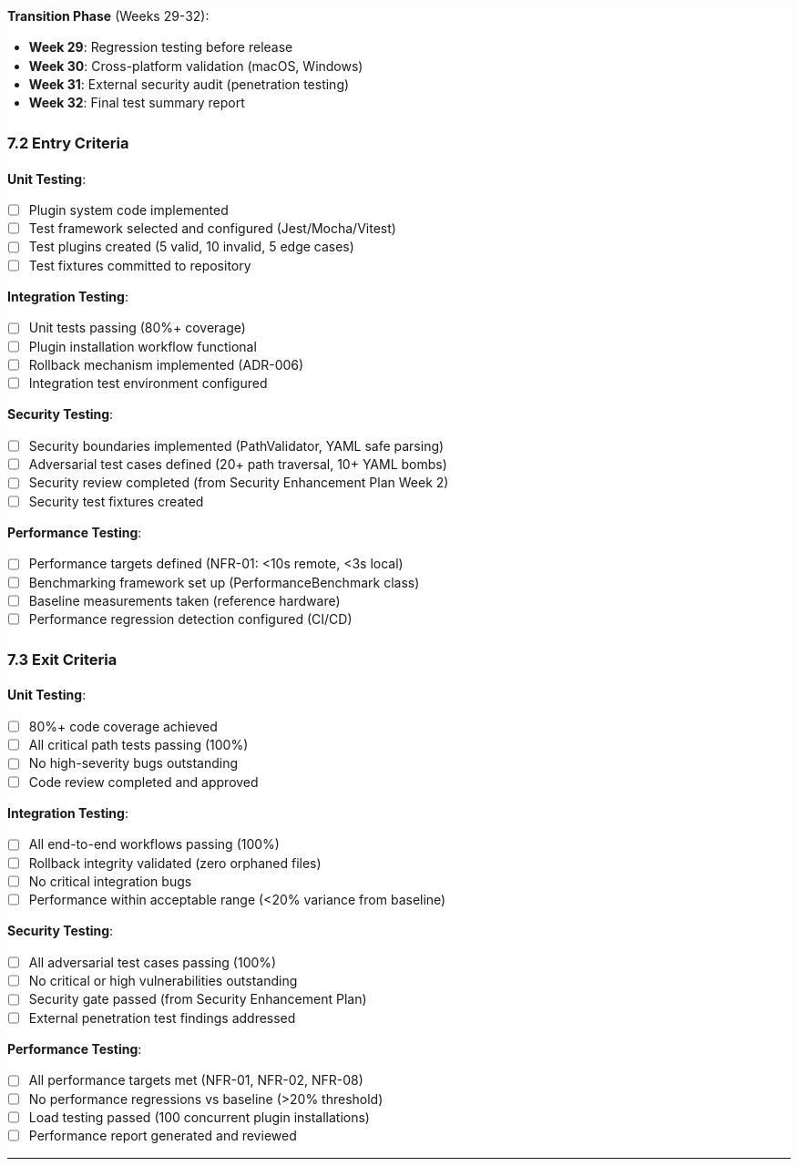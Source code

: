 **Transition Phase** (Weeks 29-32):
- **Week 29**: Regression testing before release
- **Week 30**: Cross-platform validation (macOS, Windows)
- **Week 31**: External security audit (penetration testing)
- **Week 32**: Final test summary report

### 7.2 Entry Criteria

**Unit Testing**:
- [ ] Plugin system code implemented
- [ ] Test framework selected and configured (Jest/Mocha/Vitest)
- [ ] Test plugins created (5 valid, 10 invalid, 5 edge cases)
- [ ] Test fixtures committed to repository

**Integration Testing**:
- [ ] Unit tests passing (80%+ coverage)
- [ ] Plugin installation workflow functional
- [ ] Rollback mechanism implemented (ADR-006)
- [ ] Integration test environment configured

**Security Testing**:
- [ ] Security boundaries implemented (PathValidator, YAML safe parsing)
- [ ] Adversarial test cases defined (20+ path traversal, 10+ YAML bombs)
- [ ] Security review completed (from Security Enhancement Plan Week 2)
- [ ] Security test fixtures created

**Performance Testing**:
- [ ] Performance targets defined (NFR-01: <10s remote, <3s local)
- [ ] Benchmarking framework set up (PerformanceBenchmark class)
- [ ] Baseline measurements taken (reference hardware)
- [ ] Performance regression detection configured (CI/CD)

### 7.3 Exit Criteria

**Unit Testing**:
- [ ] 80%+ code coverage achieved
- [ ] All critical path tests passing (100%)
- [ ] No high-severity bugs outstanding
- [ ] Code review completed and approved

**Integration Testing**:
- [ ] All end-to-end workflows passing (100%)
- [ ] Rollback integrity validated (zero orphaned files)
- [ ] No critical integration bugs
- [ ] Performance within acceptable range (<20% variance from baseline)

**Security Testing**:
- [ ] All adversarial test cases passing (100%)
- [ ] No critical or high vulnerabilities outstanding
- [ ] Security gate passed (from Security Enhancement Plan)
- [ ] External penetration test findings addressed

**Performance Testing**:
- [ ] All performance targets met (NFR-01, NFR-02, NFR-08)
- [ ] No performance regressions vs baseline (>20% threshold)
- [ ] Load testing passed (100 concurrent plugin installations)
- [ ] Performance report generated and reviewed

---